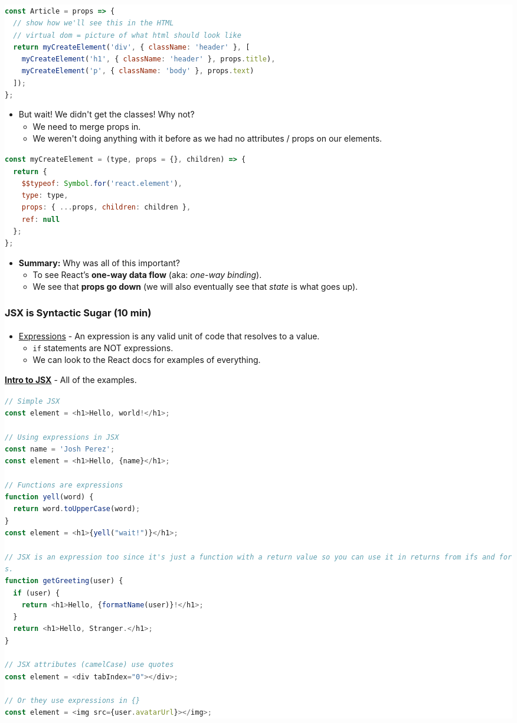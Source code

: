 ```javascript
const Article = props => {
  // show how we'll see this in the HTML
  // virtual dom = picture of what html should look like
  return myCreateElement('div', { className: 'header' }, [
    myCreateElement('h1', { className: 'header' }, props.title),
    myCreateElement('p', { className: 'body' }, props.text)
  ]);
};
```

- But wait! We didn't get the classes! Why not?
  - We need to merge props in.
  - We weren't doing anything with it before as we had no attributes / props on our elements.

```javascript
const myCreateElement = (type, props = {}, children) => {
  return {
    $$typeof: Symbol.for('react.element'),
    type: type,
    props: { ...props, children: children },
    ref: null
  };
};
```

- **Summary:** Why was all of this important?
  - To see React’s **one-way data flow** (aka: _one-way binding_).
  - We see that **props go down** (we will also eventually see that _state_ is what goes up).


### JSX is Syntactic Sugar (10 min)

- [Expressions][16] - An expression is any valid unit of code that resolves to a value.
  - `if` statements are NOT expressions.
  - We can look to the React docs for examples of everything.

[**Intro to JSX**][11] - All of the examples.

```javascript
// Simple JSX
const element = <h1>Hello, world!</h1>;

// Using expressions in JSX
const name = 'Josh Perez';
const element = <h1>Hello, {name}</h1>;

// Functions are expressions
function yell(word) {
  return word.toUpperCase(word);
}
const element = <h1>{yell("wait!")}</h1>;

// JSX is an expression too since it's just a function with a return value so you can use it in returns from ifs and fors.
function getGreeting(user) {
  if (user) {
    return <h1>Hello, {formatName(user)}!</h1>;
  }
  return <h1>Hello, Stranger.</h1>;
}

// JSX attributes (camelCase) use quotes
const element = <div tabIndex="0"></div>;

// Or they use expressions in {}
const element = <img src={user.avatarUrl}></img>;
```

[1]: https://learn-co-curriculum.github.io/js-task-lister-project/
[2]:  https://stackoverflow.com/questions/34114350/react-vs-reactdom
[3]: https://stackoverflow.com/questions/43931538/how-to-load-es6-react-babel-code-in-html-with-cdn
[4]: https://reactjs.org/docs/thinking-in-react.html
[5]: https://reactjs.org/docs/composition-vs-inheritance.html
[6]: https://en.wikipedia.org/wiki/Single_responsibility_principle
[7]: https://reactjs.org/docs/components-and-props.html
[8]: https://reactjs.org/docs/cdn-links.html
[9]: https://reactjs.org/docs/hello-world.html
[10]: https://stackoverflow.com/questions/39461805/what-does-jsx-stand-for
[11]: https://reactjs.org/docs/introducing-jsx.html
[12]: https://babeljs.io/
[13]: https://babeljs.io/repl/
[14]: https://github.com/babel/babel/tree/master/packages/babel-standalone
[15]: https://stackoverflow.com/questions/3955229/remove-all-child-elements-of-a-dom-node-in-javascript
[16]: https://developer.mozilla.org/en-US/docs/Web/JavaScript/Guide/Expressions_and_Operators#Expressions
[17]: https://reactjs.org/docs/components-and-props.html
[18]: https://reactjs.org/docs/jsx-in-depth.html